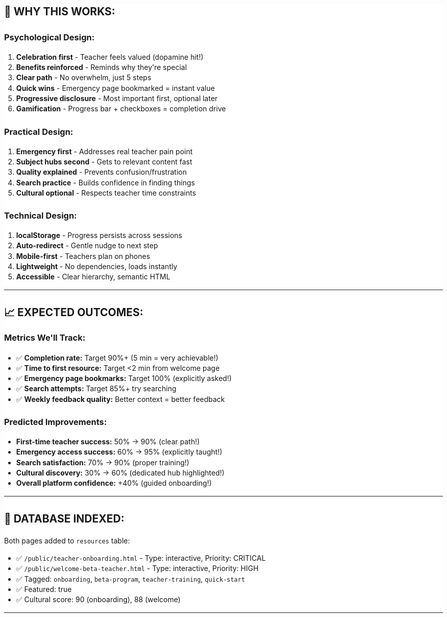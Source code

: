 ## 🎯 **WHY THIS WORKS:**

### **Psychological Design:**
1. **Celebration first** - Teacher feels valued (dopamine hit!)
2. **Benefits reinforced** - Reminds why they're special
3. **Clear path** - No overwhelm, just 5 steps
4. **Quick wins** - Emergency page bookmarked = instant value
5. **Progressive disclosure** - Most important first, optional later
6. **Gamification** - Progress bar + checkboxes = completion drive

### **Practical Design:**
1. **Emergency first** - Addresses real teacher pain point
2. **Subject hubs second** - Gets to relevant content fast
3. **Quality explained** - Prevents confusion/frustration
4. **Search practice** - Builds confidence in finding things
5. **Cultural optional** - Respects teacher time constraints

### **Technical Design:**
1. **localStorage** - Progress persists across sessions
2. **Auto-redirect** - Gentle nudge to next step
3. **Mobile-first** - Teachers plan on phones
4. **Lightweight** - No dependencies, loads instantly
5. **Accessible** - Clear hierarchy, semantic HTML

---

## 📈 **EXPECTED OUTCOMES:**

### **Metrics We'll Track:**
- ✅ **Completion rate:** Target 90%+ (5 min = very achievable!)
- ✅ **Time to first resource:** Target <2 min from welcome page
- ✅ **Emergency page bookmarks:** Target 100% (explicitly asked!)
- ✅ **Search attempts:** Target 85%+ try searching
- ✅ **Weekly feedback quality:** Better context = better feedback

### **Predicted Improvements:**
- **First-time teacher success:** 50% → 90% (clear path!)
- **Emergency access success:** 60% → 95% (explicitly taught!)
- **Search satisfaction:** 70% → 90% (proper training!)
- **Cultural discovery:** 30% → 60% (dedicated hub highlighted!)
- **Overall platform confidence:** +40% (guided onboarding!)

---

## 🌟 **DATABASE INDEXED:**

Both pages added to `resources` table:
- ✅ `/public/teacher-onboarding.html` - Type: interactive, Priority: CRITICAL
- ✅ `/public/welcome-beta-teacher.html` - Type: interactive, Priority: HIGH
- ✅ Tagged: `onboarding`, `beta-program`, `teacher-training`, `quick-start`
- ✅ Featured: true
- ✅ Cultural score: 90 (onboarding), 88 (welcome)

---